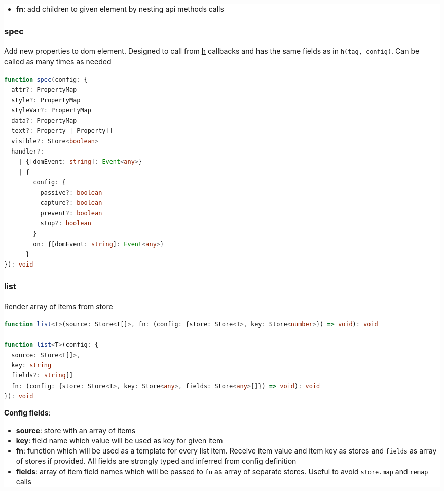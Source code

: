 - **fn**: add children to given element by nesting api methods calls

### spec

Add new properties to dom element. Designed to call from [h](#h) callbacks and has the same fields as in `h(tag, config)`. Can be called as many times as needed

```typescript
function spec(config: {
  attr?: PropertyMap
  style?: PropertyMap
  styleVar?: PropertyMap
  data?: PropertyMap
  text?: Property | Property[]
  visible?: Store<boolean>
  handler?:
    | {[domEvent: string]: Event<any>}
    | {
        config: {
          passive?: boolean
          capture?: boolean
          prevent?: boolean
          stop?: boolean
        }
        on: {[domEvent: string]: Event<any>}
      }
}): void
```

### list

Render array of items from store

```typescript
function list<T>(source: Store<T[]>, fn: (config: {store: Store<T>, key: Store<number>}) => void): void

function list<T>(config: {
  source: Store<T[]>,
  key: string
  fields?: string[]
  fn: (config: {store: Store<T>, key: Store<any>, fields: Store<any>[]}) => void): void
}): void
```

**Config fields**:

- **source**: store with an array of items
- **key**: field name which value will be used as key for given item
- **fn**: function which will be used as a template for every list item. Receive item value and item key as stores and `fields` as array of stores if provided. All fields are strongly typed and inferred from config definition
- **fields**: array of item field names which will be passed to `fn` as array of separate stores. Useful to avoid `store.map` and [`remap`](#remap) calls
